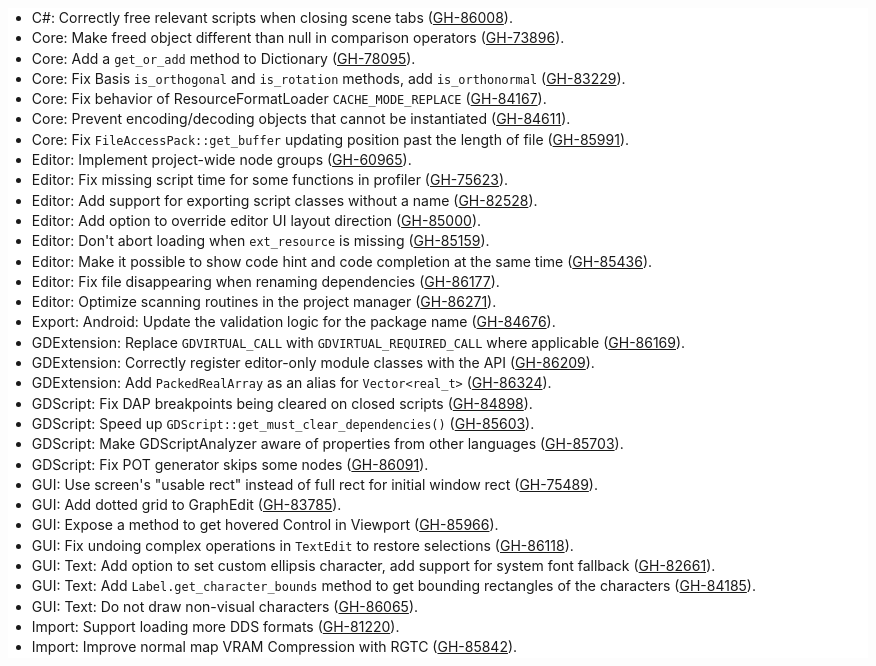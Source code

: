 - C#: Correctly free relevant scripts when closing scene tabs ([GH-86008](https://github.com/godotengine/godot/pull/86008)).
- Core: Make freed object different than null in comparison operators ([GH-73896](https://github.com/godotengine/godot/pull/73896)).
- Core: Add a `get_or_add` method to Dictionary ([GH-78095](https://github.com/godotengine/godot/pull/78095)).
- Core: Fix Basis `is_orthogonal` and `is_rotation` methods, add `is_orthonormal` ([GH-83229](https://github.com/godotengine/godot/pull/83229)).
- Core: Fix behavior of ResourceFormatLoader `CACHE_MODE_REPLACE` ([GH-84167](https://github.com/godotengine/godot/pull/84167)).
- Core: Prevent encoding/decoding objects that cannot be instantiated ([GH-84611](https://github.com/godotengine/godot/pull/84611)).
- Core: Fix `FileAccessPack::get_buffer` updating position past the length of file ([GH-85991](https://github.com/godotengine/godot/pull/85991)).
- Editor: Implement project-wide node groups ([GH-60965](https://github.com/godotengine/godot/pull/60965)).
- Editor: Fix missing script time for some functions in profiler ([GH-75623](https://github.com/godotengine/godot/pull/75623)).
- Editor: Add support for exporting script classes without a name ([GH-82528](https://github.com/godotengine/godot/pull/82528)).
- Editor: Add option to override editor UI layout direction ([GH-85000](https://github.com/godotengine/godot/pull/85000)).
- Editor: Don't abort loading when `ext_resource` is missing ([GH-85159](https://github.com/godotengine/godot/pull/85159)).
- Editor: Make it possible to show code hint and code completion at the same time ([GH-85436](https://github.com/godotengine/godot/pull/85436)).
- Editor: Fix file disappearing when renaming dependencies ([GH-86177](https://github.com/godotengine/godot/pull/86177)).
- Editor: Optimize scanning routines in the project manager ([GH-86271](https://github.com/godotengine/godot/pull/86271)).
- Export: Android: Update the validation logic for the package name ([GH-84676](https://github.com/godotengine/godot/pull/84676)).
- GDExtension: Replace `GDVIRTUAL_CALL` with `GDVIRTUAL_REQUIRED_CALL` where applicable ([GH-86169](https://github.com/godotengine/godot/pull/86169)).
- GDExtension: Correctly register editor-only module classes with the API ([GH-86209](https://github.com/godotengine/godot/pull/86209)).
- GDExtension: Add `PackedRealArray` as an alias for `Vector<real_t>` ([GH-86324](https://github.com/godotengine/godot/pull/86324)).
- GDScript: Fix DAP breakpoints being cleared on closed scripts ([GH-84898](https://github.com/godotengine/godot/pull/84898)).
- GDScript: Speed up `GDScript::get_must_clear_dependencies()` ([GH-85603](https://github.com/godotengine/godot/pull/85603)).
- GDScript: Make GDScriptAnalyzer aware of properties from other languages ([GH-85703](https://github.com/godotengine/godot/pull/85703)).
- GDScript: Fix POT generator skips some nodes ([GH-86091](https://github.com/godotengine/godot/pull/86091)).
- GUI: Use screen's "usable rect" instead of full rect for initial window rect ([GH-75489](https://github.com/godotengine/godot/pull/75489)).
- GUI: Add dotted grid to GraphEdit ([GH-83785](https://github.com/godotengine/godot/pull/83785)).
- GUI: Expose a method to get hovered Control in Viewport ([GH-85966](https://github.com/godotengine/godot/pull/85966)).
- GUI: Fix undoing complex operations in `TextEdit` to restore selections ([GH-86118](https://github.com/godotengine/godot/pull/86118)).
- GUI: Text: Add option to set custom ellipsis character, add support for system font fallback ([GH-82661](https://github.com/godotengine/godot/pull/82661)).
- GUI: Text: Add `Label.get_character_bounds` method to get bounding rectangles of the characters ([GH-84185](https://github.com/godotengine/godot/pull/84185)).
- GUI: Text: Do not draw non-visual characters ([GH-86065](https://github.com/godotengine/godot/pull/86065)).
- Import: Support loading more DDS formats ([GH-81220](https://github.com/godotengine/godot/pull/81220)).
- Import: Improve normal map VRAM Compression with RGTC ([GH-85842](https://github.com/godotengine/godot/pull/85842)).